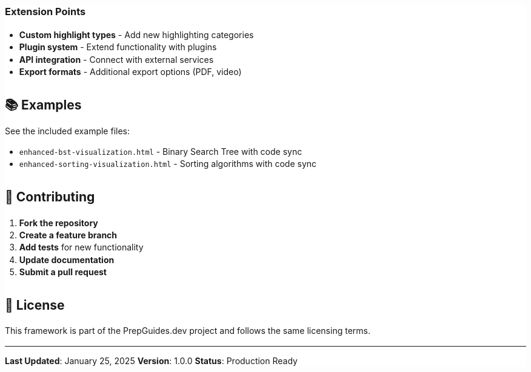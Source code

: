 ### Extension Points
- **Custom highlight types** - Add new highlighting categories
- **Plugin system** - Extend functionality with plugins
- **API integration** - Connect with external services
- **Export formats** - Additional export options (PDF, video)

## 📚 Examples

See the included example files:
- `enhanced-bst-visualization.html` - Binary Search Tree with code sync
- `enhanced-sorting-visualization.html` - Sorting algorithms with code sync

## 🤝 Contributing

1. **Fork the repository**
2. **Create a feature branch**
3. **Add tests** for new functionality
4. **Update documentation**
5. **Submit a pull request**

## 📄 License

This framework is part of the PrepGuides.dev project and follows the same licensing terms.

---

**Last Updated**: January 25, 2025
**Version**: 1.0.0
**Status**: Production Ready
